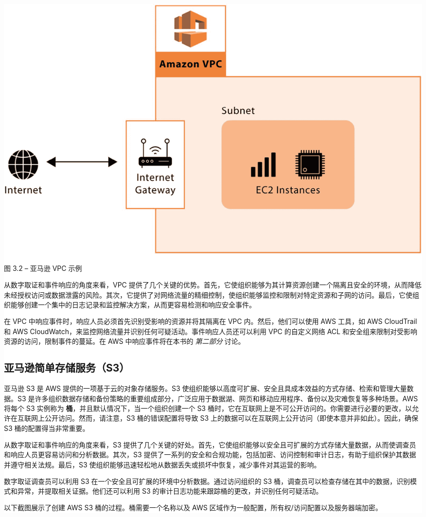 ![图 3.2 – 亚马逊 VPC 示例](img/00140.jpeg)

图 3.2 – 亚马逊 VPC 示例

从数字取证和事件响应的角度来看，VPC 提供了几个关键的优势。首先，它使组织能够为其计算资源创建一个隔离且安全的环境，从而降低未经授权访问或数据泄露的风险。其次，它提供了对网络流量的精细控制，使组织能够监控和限制对特定资源和子网的访问。最后，它使组织能够创建一个集中的日志记录和监控解决方案，从而更容易检测和响应安全事件。

在 VPC 中响应事件时，响应人员必须首先识别受影响的资源并将其隔离在 VPC 内。然后，他们可以使用 AWS 工具，如 AWS CloudTrail 和 AWS CloudWatch，来监控网络流量并识别任何可疑活动。事件响应人员还可以利用 VPC 的自定义网络 ACL 和安全组来限制对受影响资源的访问，限制事件的蔓延。在 AWS 中响应事件将在本书的 *第二部分* 讨论。

## 亚马逊简单存储服务（S3）

亚马逊 S3 是 AWS 提供的一项基于云的对象存储服务。S3 使组织能够以高度可扩展、安全且具成本效益的方式存储、检索和管理大量数据。S3 是许多组织数据存储和备份策略的重要组成部分，广泛应用于数据湖、网页和移动应用程序、备份以及灾难恢复等多种场景。AWS 将每个 S3 实例称为 **桶**，并且默认情况下，当一个组织创建一个 S3 桶时，它在互联网上是不可公开访问的。你需要进行必要的更改，以允许在互联网上公开访问。然而，请注意，S3 桶的错误配置将导致 S3 上的数据可以在互联网上公开访问（即使本意并非如此）。因此，确保 S3 桶的配置得当非常重要。

从数字取证和事件响应的角度来看，S3 提供了几个关键的好处。首先，它使组织能够以安全且可扩展的方式存储大量数据，从而使调查员和响应人员更容易访问和分析数据。其次，S3 提供了一系列的安全和合规功能，包括加密、访问控制和审计日志，有助于组织保护其数据并遵守相关法规。最后，S3 使组织能够迅速轻松地从数据丢失或损坏中恢复，减少事件对其运营的影响。

数字取证调查员可以利用 S3 在一个安全且可扩展的环境中分析数据。通过访问组织的 S3 桶，调查员可以检查存储在其中的数据，识别模式和异常，并提取相关证据。他们还可以利用 S3 的审计日志功能来跟踪桶的更改，并识别任何可疑活动。

以下截图展示了创建 AWS S3 桶的过程。桶需要一个名称以及 AWS 区域作为一般配置，所有权/访问配置以及服务器端加密。
